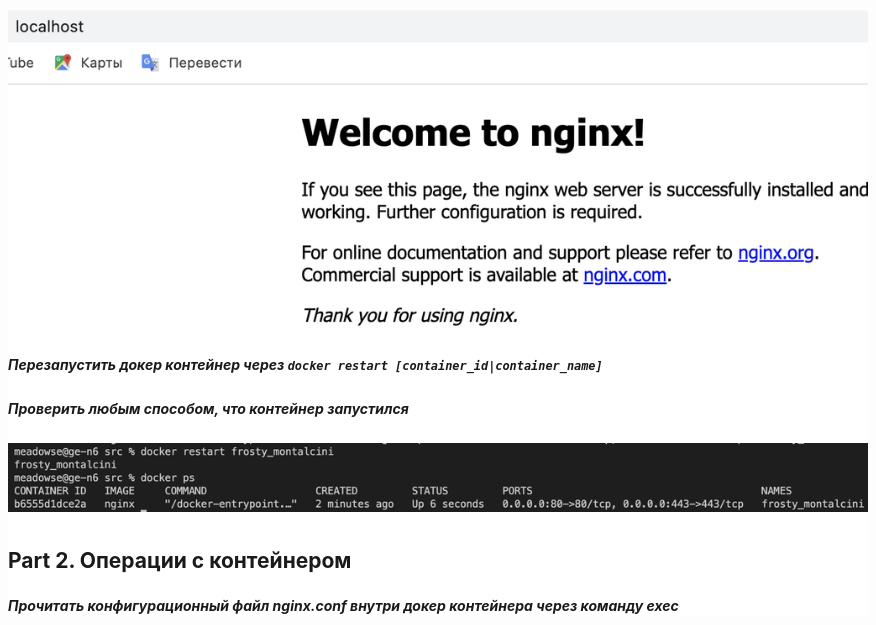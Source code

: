 ![comands](screen/1.12.png)
##### Перезапустить докер контейнер через `docker restart [container_id|container_name]`
##### Проверить любым способом, что контейнер запустился
![comands](screen/1.13.png)

## Part 2. Операции с контейнером

##### Прочитать конфигурационный файл *nginx.conf* внутри докер контейнера через команду *exec*